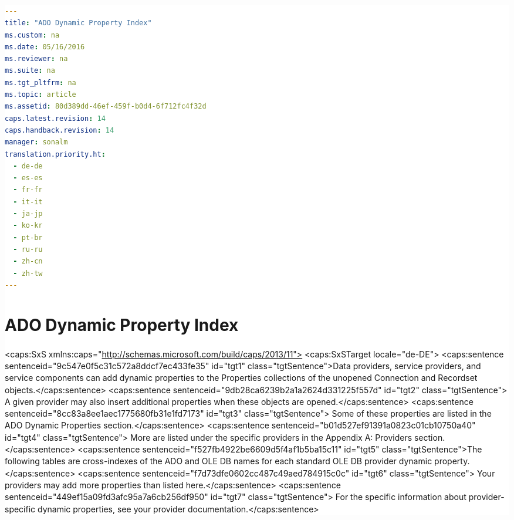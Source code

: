 ```yaml
---
title: "ADO Dynamic Property Index"
ms.custom: na
ms.date: 05/16/2016
ms.reviewer: na
ms.suite: na
ms.tgt_pltfrm: na
ms.topic: article
ms.assetid: 80d389dd-46ef-459f-b0d4-6f712fc4f32d
caps.latest.revision: 14
caps.handback.revision: 14
manager: sonalm
translation.priority.ht: 
  - de-de
  - es-es
  - fr-fr
  - it-it
  - ja-jp
  - ko-kr
  - pt-br
  - ru-ru
  - zh-cn
  - zh-tw
---
```

# ADO Dynamic Property Index
<?xml version="1.0" encoding="utf-8"?>
<caps:SxS xmlns:caps="http://schemas.microsoft.com/build/caps/2013/11">
  <caps:SxSTarget locale="de-DE">
    <developerReferenceWithoutSyntaxDocument xsi:schemaLocation="http://ddue.schemas.microsoft.com/authoring/2003/5 http://dduestorage.blob.core.windows.net/ddueschema/developer.xsd" xmlns="http://ddue.schemas.microsoft.com/authoring/2003/5" xmlns:xlink="http://www.w3.org/1999/xlink" xmlns:xsi="http://www.w3.org/2001/XMLSchema-instance">
      <introduction>
        <para>
          <caps:sentence sentenceid="9c547e0f5c31c572a8ddcf7ec433fe35" id="tgt1" class="tgtSentence">Data providers, service providers, and service components can add dynamic properties to the <legacyBold>Properties</legacyBold> collections of the unopened <legacyLink xlink:href="ef6b1824-5b12-43db-89d7-8f3d13896d4d">Connection</legacyLink> and <legacyLink xlink:href="ede1415f-c3df-4cc5-a05b-2576b2b84b60">Recordset</legacyLink> objects.</caps:sentence>
          <caps:sentence sentenceid="9db28ca6239b2a1a2624d331225f557d" id="tgt2" class="tgtSentence"> A given provider may also insert additional properties when these objects are opened.</caps:sentence>
          <caps:sentence sentenceid="8cc83a8ee1aec1775680fb31e1fd7173" id="tgt3" class="tgtSentence"> Some of these properties are listed in the <legacyLink xlink:href="d7b06d72-f792-4328-93a2-5006b9e2c581">ADO Dynamic Properties</legacyLink> section.</caps:sentence>
          <caps:sentence sentenceid="b01d527ef91391a0823c01cb10750a40" id="tgt4" class="tgtSentence"> More are listed under the specific providers in the <legacyLink xlink:href="e2581b47-b11e-4e1e-b96c-d39c77c5b48a">Appendix A: Providers</legacyLink> section.</caps:sentence>
        </para>
        <para>
          <caps:sentence sentenceid="f527fb4922be6609d5f4af1b5ba15c11" id="tgt5" class="tgtSentence">The following tables are cross-indexes of the ADO and OLE DB names for each standard OLE DB provider dynamic property.</caps:sentence>
          <caps:sentence sentenceid="f7d73dfe0602cc487c49aed784915c0c" id="tgt6" class="tgtSentence"> Your providers may add more properties than listed here.</caps:sentence>
          <caps:sentence sentenceid="449ef15a09fd3afc95a7a6cb256df950" id="tgt7" class="tgtSentence"> For the specific information about provider-specific dynamic properties, see your provider documentation.</caps:sentence>
        </para>
        <para>